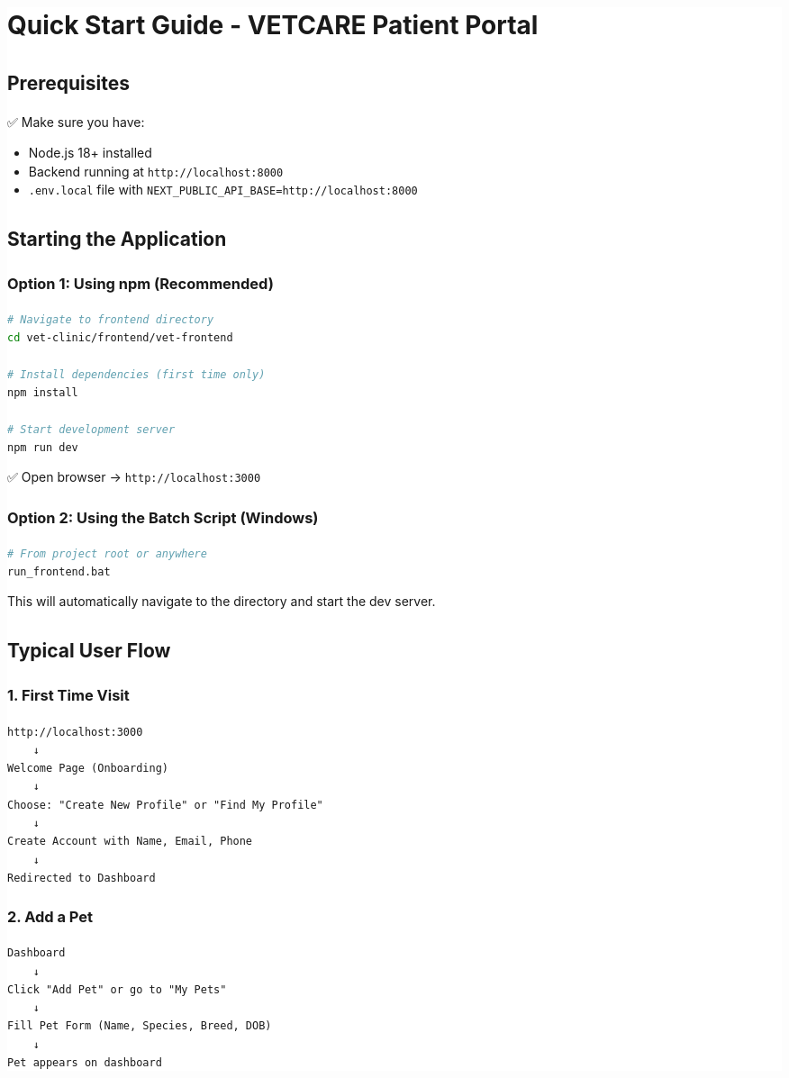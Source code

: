 # Quick Start Guide - VETCARE Patient Portal

## Prerequisites

✅ Make sure you have:
- Node.js 18+ installed
- Backend running at `http://localhost:8000`
- `.env.local` file with `NEXT_PUBLIC_API_BASE=http://localhost:8000`

## Starting the Application

### Option 1: Using npm (Recommended)

```bash
# Navigate to frontend directory
cd vet-clinic/frontend/vet-frontend

# Install dependencies (first time only)
npm install

# Start development server
npm run dev
```

✅ Open browser → `http://localhost:3000`

### Option 2: Using the Batch Script (Windows)

```bash
# From project root or anywhere
run_frontend.bat
```

This will automatically navigate to the directory and start the dev server.

## Typical User Flow

### 1. **First Time Visit**
```
http://localhost:3000
    ↓
Welcome Page (Onboarding)
    ↓
Choose: "Create New Profile" or "Find My Profile"
    ↓
Create Account with Name, Email, Phone
    ↓
Redirected to Dashboard
```

### 2. **Add a Pet**
```
Dashboard
    ↓
Click "Add Pet" or go to "My Pets"
    ↓
Fill Pet Form (Name, Species, Breed, DOB)
    ↓
Pet appears on dashboard
```
